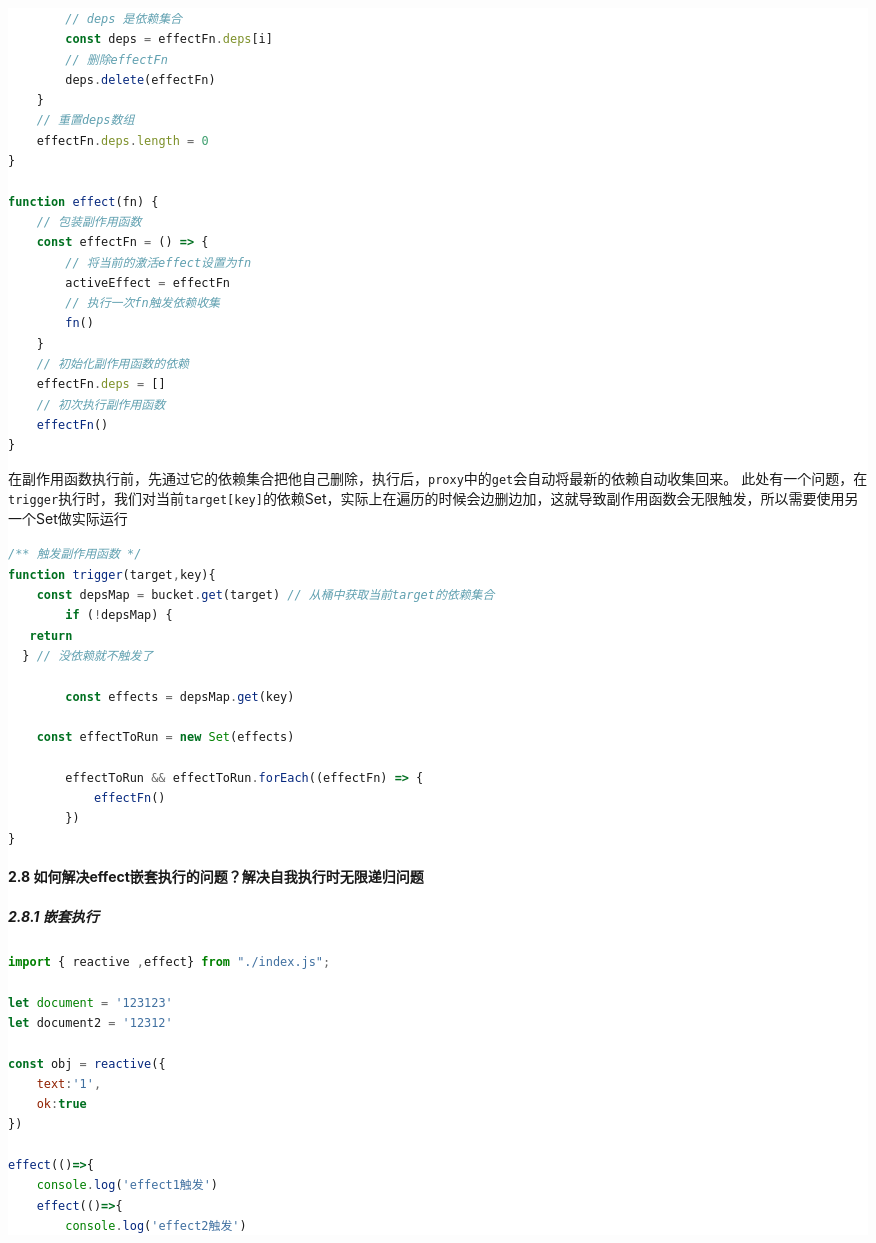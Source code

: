 ```javascript
        // deps 是依赖集合
        const deps = effectFn.deps[i]
        // 删除effectFn
        deps.delete(effectFn)
    }
    // 重置deps数组
    effectFn.deps.length = 0
}

function effect(fn) {
    // 包装副作用函数
    const effectFn = () => {
        // 将当前的激活effect设置为fn
        activeEffect = effectFn
        // 执行一次fn触发依赖收集
        fn()
    }
    // 初始化副作用函数的依赖
    effectFn.deps = []
    // 初次执行副作用函数
    effectFn()
}
```

在副作用函数执行前，先通过它的依赖集合把他自己删除，执行后，```proxy```中的```get```会自动将最新的依赖自动收集回来。
此处有一个问题，在```trigger```执行时，我们对当前```target[key]```的依赖Set，实际上在遍历的时候会边删边加，这就导致副作用函数会无限触发，所以需要使用另一个Set做实际运行

```javascript
/** 触发副作用函数 */
function trigger(target,key){
    const depsMap = bucket.get(target) // 从桶中获取当前target的依赖集合
        if (!depsMap) {
   return
  } // 没依赖就不触发了

        const effects = depsMap.get(key)

    const effectToRun = new Set(effects)

        effectToRun && effectToRun.forEach((effectFn) => {
            effectFn()
        })
}
```

#### 2.8 如何解决effect嵌套执行的问题？解决自我执行时无限递归问题

##### 2.8.1 嵌套执行

```javascript
import { reactive ,effect} from "./index.js";

let document = '123123'
let document2 = '12312'

const obj = reactive({
    text:'1',
    ok:true
})

effect(()=>{
    console.log('effect1触发')
    effect(()=>{
        console.log('effect2触发')
```